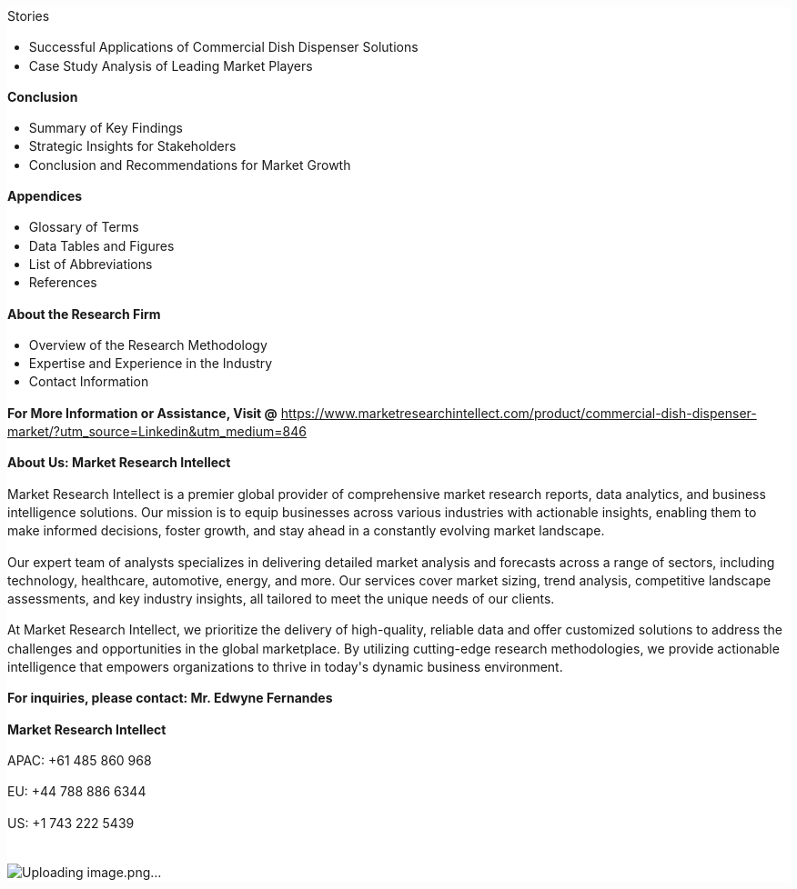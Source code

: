 Stories</strong></p><ul><li>Successful Applications of Commercial Dish Dispenser Solutions</li><li>Case Study Analysis of Leading Market Players</li></ul><p><strong>Conclusion</strong></p><ul><li>Summary of Key Findings</li><li>Strategic Insights for Stakeholders</li><li>Conclusion and Recommendations for Market Growth</li></ul><p><strong>Appendices</strong></p><ul><li>Glossary of Terms</li><li>Data Tables and Figures</li><li>List of Abbreviations</li><li>References</li></ul><p><strong>About the Research Firm</strong></p><ul><li>Overview of the Research Methodology</li><li>Expertise and Experience in the Industry</li><li>Contact Information</li></ul></div><div class="article-main__content" data-test-id="publishing-text-block"><p><span class="font-[700]"><strong>For More Information or Assistance, Visit @</strong>&nbsp;<a href="https://www.marketresearchintellect.com/product/commercial-dish-dispenser-market/?utm_source=Linkedin&utm_medium=846">https://www.marketresearchintellect.com/product/commercial-dish-dispenser-market/?utm_source=Linkedin&utm_medium=846</a></span></p><p><strong>About Us: Market Research Intellect</strong></p><p>Market Research Intellect is a premier global provider of comprehensive market research reports, data analytics, and business intelligence solutions. Our mission is to equip businesses across various industries with actionable insights, enabling them to make informed decisions, foster growth, and stay ahead in a constantly evolving market landscape.</p><p>Our expert team of analysts specializes in delivering detailed market analysis and forecasts across a range of sectors, including technology, healthcare, automotive, energy, and more. Our services cover market sizing, trend analysis, competitive landscape assessments, and key industry insights, all tailored to meet the unique needs of our clients.</p><p>At Market Research Intellect, we prioritize the delivery of high-quality, reliable data and offer customized solutions to address the challenges and opportunities in the global marketplace. By utilizing cutting-edge research methodologies, we provide actionable intelligence that empowers organizations to thrive in today's dynamic business environment.</p><p><strong>For inquiries, please contact: Mr. Edwyne Fernandes</strong></p><p><strong>Market Research Intellect</strong></p><p>APAC: +61 485 860 968</p><p>EU: +44 788 886 6344</p><p>US: +1 743 222 5439</p></div><div class="article-main__content" data-test-id="publishing-text-block">&nbsp;</div>
![Uploading image.png…]()
